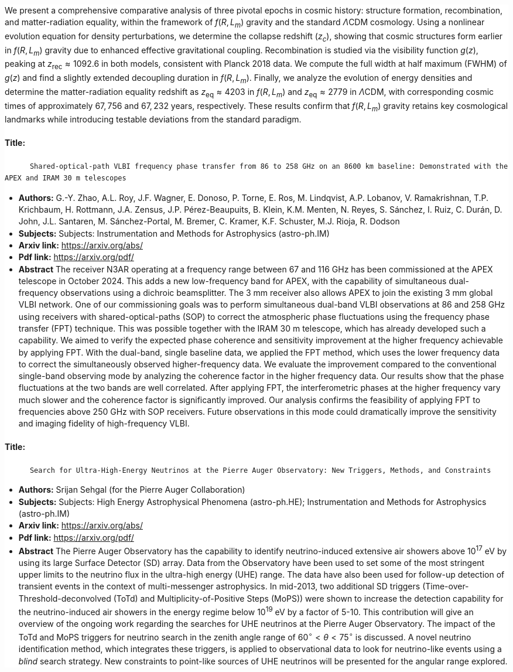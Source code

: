  We present a comprehensive comparative analysis of three pivotal epochs in cosmic history: structure formation, recombination, and matter-radiation equality, within the framework of $f(R, L_m)$ gravity and the standard $\Lambda$CDM cosmology. Using a nonlinear evolution equation for density perturbations, we determine the collapse redshift ($z_c$), showing that cosmic structures form earlier in $f(R, L_m)$ gravity due to enhanced effective gravitational coupling. Recombination is studied via the visibility function $g(z)$, peaking at $z_{\mathrm{rec}} \approx 1092.6$ in both models, consistent with Planck 2018 data. We compute the full width at half maximum (FWHM) of $g(z)$ and find a slightly extended decoupling duration in $f(R, L_m)$. Finally, we analyze the evolution of energy densities and determine the matter-radiation equality redshift as $z_{\mathrm{eq}} \approx 4203$ in $f(R, L_m)$ and $z_{\mathrm{eq}} \approx 2779$ in $\Lambda$CDM, with corresponding cosmic times of approximately $67{,}756$ and $67{,}232$ years, respectively. These results confirm that $f(R, L_m)$ gravity retains key cosmological landmarks while introducing testable deviations from the standard paradigm.
#### Title:
          Shared-optical-path VLBI frequency phase transfer from 86 to 258 GHz on an 8600 km baseline: Demonstrated with the APEX and IRAM 30 m telescopes
 - **Authors:** G.-Y. Zhao, A.L. Roy, J.F. Wagner, E. Donoso, P. Torne, E. Ros, M. Lindqvist, A.P. Lobanov, V. Ramakrishnan, T.P. Krichbaum, H. Rottmann, J.A. Zensus, J.P. Pérez-Beaupuits, B. Klein, K.M. Menten, N. Reyes, S. Sánchez, I. Ruiz, C. Durán, D. John, J.L. Santaren, M. Sánchez-Portal, M. Bremer, C. Kramer, K.F. Schuster, M.J. Rioja, R. Dodson
 - **Subjects:** Subjects:
Instrumentation and Methods for Astrophysics (astro-ph.IM)
 - **Arxiv link:** https://arxiv.org/abs/
 - **Pdf link:** https://arxiv.org/pdf/
 - **Abstract**
 The receiver N3AR operating at a frequency range between 67 and 116 GHz has been commissioned at the APEX telescope in October 2024. This adds a new low-frequency band for APEX, with the capability of simultaneous dual-frequency observations using a dichroic beamsplitter. The 3 mm receiver also allows APEX to join the existing 3 mm global VLBI network. One of our commissioning goals was to perform simultaneous dual-band VLBI observations at 86 and 258 GHz using receivers with shared-optical-paths (SOP) to correct the atmospheric phase fluctuations using the frequency phase transfer (FPT) technique. This was possible together with the IRAM 30 m telescope, which has already developed such a capability. We aimed to verify the expected phase coherence and sensitivity improvement at the higher frequency achievable by applying FPT. With the dual-band, single baseline data, we applied the FPT method, which uses the lower frequency data to correct the simultaneously observed higher-frequency data. We evaluate the improvement compared to the conventional single-band observing mode by analyzing the coherence factor in the higher frequency data. Our results show that the phase fluctuations at the two bands are well correlated. After applying FPT, the interferometric phases at the higher frequency vary much slower and the coherence factor is significantly improved. Our analysis confirms the feasibility of applying FPT to frequencies above 250 GHz with SOP receivers. Future observations in this mode could dramatically improve the sensitivity and imaging fidelity of high-frequency VLBI.
#### Title:
          Search for Ultra-High-Energy Neutrinos at the Pierre Auger Observatory: New Triggers, Methods, and Constraints
 - **Authors:** Srijan Sehgal (for the Pierre Auger Collaboration)
 - **Subjects:** Subjects:
High Energy Astrophysical Phenomena (astro-ph.HE); Instrumentation and Methods for Astrophysics (astro-ph.IM)
 - **Arxiv link:** https://arxiv.org/abs/
 - **Pdf link:** https://arxiv.org/pdf/
 - **Abstract**
 The Pierre Auger Observatory has the capability to identify neutrino-induced extensive air showers above $10^{17}$ eV by using its large Surface Detector (SD) array. Data from the Observatory have been used to set some of the most stringent upper limits to the neutrino flux in the ultra-high energy (UHE) range. The data have also been used for follow-up detection of transient events in the context of multi-messenger astrophysics. In mid-2013, two additional SD triggers (Time-over-Threshold-deconvolved (ToTd) and Multiplicity-of-Positive Steps (MoPS)) were shown to increase the detection capability for the neutrino-induced air showers in the energy regime below $10^{19}$ eV by a factor of 5-10. This contribution will give an overview of the ongoing work regarding the searches for UHE neutrinos at the Pierre Auger Observatory. The impact of the ToTd and MoPS triggers for neutrino search in the zenith angle range of $60^{\circ} < \theta < 75^{\circ}$ is discussed. A novel neutrino identification method, which integrates these triggers, is applied to observational data to look for neutrino-like events using a $\textit{blind}$ search strategy. New constraints to point-like sources of UHE neutrinos will be presented for the angular range explored.